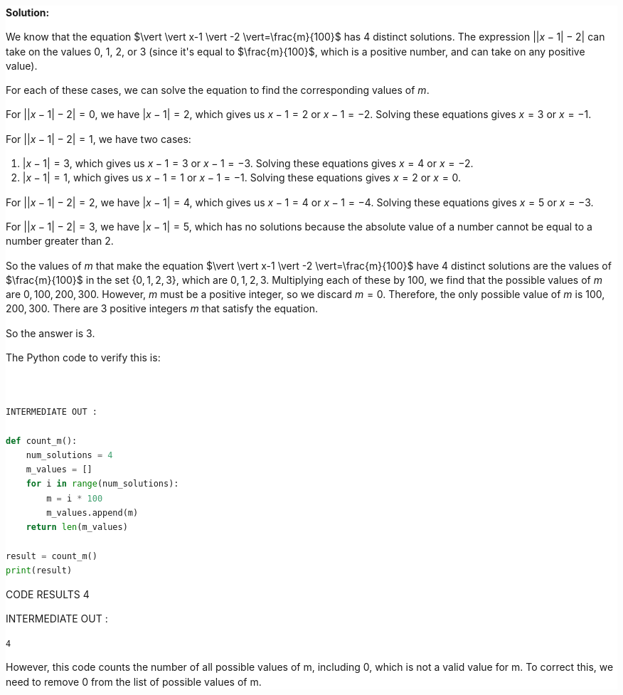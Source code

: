 **Solution:**


We know that the equation $\vert \vert x-1 \vert -2 \vert=\frac{m}{100}$ has $4$ distinct solutions. The expression $\vert \vert x-1 \vert -2 \vert$ can take on the values $0$, $1$, $2$, or $3$ (since it's equal to $\frac{m}{100}$, which is a positive number, and can take on any positive value). 

For each of these cases, we can solve the equation to find the corresponding values of $m$.

For $\vert \vert x-1 \vert -2 \vert=0$, we have $\vert x-1 \vert =2$, which gives us $x-1=2$ or $x-1=-2$. Solving these equations gives $x=3$ or $x=-1$.

For $\vert \vert x-1 \vert -2 \vert=1$, we have two cases:
1. $\vert x-1 \vert =3$, which gives us $x-1=3$ or $x-1=-3$. Solving these equations gives $x=4$ or $x=-2$.
2. $\vert x-1 \vert =1$, which gives us $x-1=1$ or $x-1=-1$. Solving these equations gives $x=2$ or $x=0$.

For $\vert \vert x-1 \vert -2 \vert=2$, we have $\vert x-1 \vert =4$, which gives us $x-1=4$ or $x-1=-4$. Solving these equations gives $x=5$ or $x=-3$.

For $\vert \vert x-1 \vert -2 \vert=3$, we have $\vert x-1 \vert =5$, which has no solutions because the absolute value of a number cannot be equal to a number greater than $2$.

So the values of $m$ that make the equation $\vert \vert x-1 \vert -2 \vert=\frac{m}{100}$ have $4$ distinct solutions are the values of $\frac{m}{100}$ in the set $\{0, 1, 2, 3\}$, which are $0, 1, 2, 3$. Multiplying each of these by $100$, we find that the possible values of $m$ are $0, 100, 200, 300$. However, $m$ must be a positive integer, so we discard $m=0$. Therefore, the only possible value of $m$ is $100, 200, 300$. There are $3$ positive integers $m$ that satisfy the equation.

So the answer is $3$.

The Python code to verify this is:

```python


INTERMEDIATE OUT :

def count_m():
    num_solutions = 4
    m_values = []
    for i in range(num_solutions):
        m = i * 100
        m_values.append(m)
    return len(m_values)

result = count_m()
print(result)
```

CODE RESULTS 4

INTERMEDIATE OUT :
```output
4
```
However, this code counts the number of all possible values of m, including 0, which is not a valid value for m. To correct this, we need to remove 0 from the list of possible values of m.
